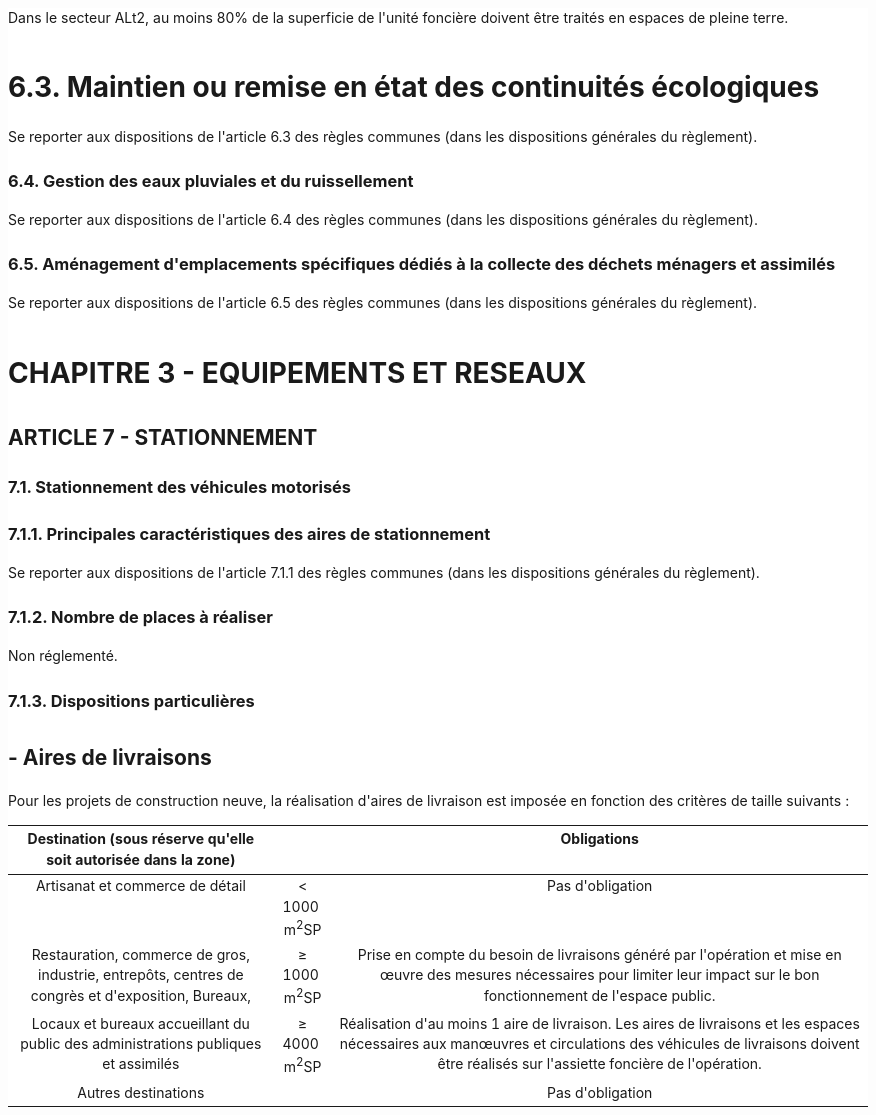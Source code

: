 Dans le secteur ALt2, au moins $80 \%$ de la superficie de l'unité foncière doivent être traités en espaces de pleine terre.

# 6.3. Maintien ou remise en état des continuités écologiques 

Se reporter aux dispositions de l'article 6.3 des règles communes (dans les dispositions générales du règlement).

### 6.4. Gestion des eaux pluviales et du ruissellement

Se reporter aux dispositions de l'article 6.4 des règles communes (dans les dispositions générales du règlement).

### 6.5. Aménagement d'emplacements spécifiques dédiés à la collecte des déchets ménagers et assimilés

Se reporter aux dispositions de l'article 6.5 des règles communes (dans les dispositions générales du règlement).

# CHAPITRE 3 - EQUIPEMENTS ET RESEAUX 

## ARTICLE 7 - STATIONNEMENT

### 7.1. Stationnement des véhicules motorisés

### 7.1.1. Principales caractéristiques des aires de stationnement

Se reporter aux dispositions de l'article 7.1.1 des règles communes (dans les dispositions générales du règlement).

### 7.1.2. Nombre de places à réaliser

Non réglementé.

### 7.1.3. Dispositions particulières

## - Aires de livraisons

Pour les projets de construction neuve, la réalisation d'aires de livraison est imposée en fonction des critères de taille suivants :

| Destination (sous réserve qu'elle soit autorisée dans la zone) |  | Obligations |
| :--: | :--: | :--: |
| Artisanat et commerce de détail | $<1000 \mathrm{~m}^{2} \mathrm{SP}$ | Pas d'obligation |
| Restauration, commerce de gros, industrie, entrepôts, centres de congrès et d'exposition, Bureaux, | $\geq 1000 \mathrm{~m}^{2} \mathrm{SP}$ | Prise en compte du besoin de livraisons généré par l'opération et mise en œuvre des mesures nécessaires pour limiter leur impact sur le bon fonctionnement de l'espace public. |
| Locaux et bureaux accueillant du public des administrations publiques et assimilés | $\geq 4000 \mathrm{~m}^{2} \mathrm{SP}$ | Réalisation d'au moins 1 aire de livraison. Les aires de livraisons et les espaces nécessaires aux manœuvres et circulations des véhicules de livraisons doivent être réalisés sur l'assiette foncière de l'opération. |
| Autres destinations |  | Pas d'obligation |
